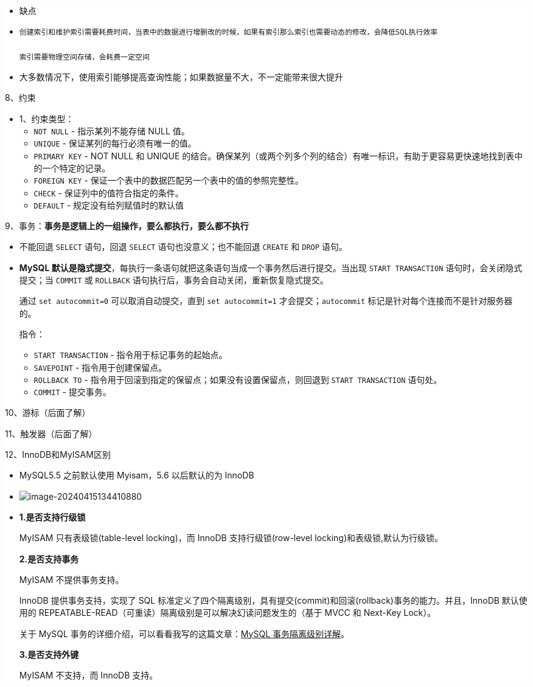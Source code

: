 * 缺点

* ```txt
  创建索引和维护索引需要耗费时间，当表中的数据进行增删改的时候，如果有索引那么索引也需要动态的修改，会降低SQL执行效率
  
  索引需要物理空间存储，会耗费一定空间
  ```

* 大多数情况下，使用索引能够提高查询性能；如果数据量不大，不一定能带来很大提升

8、约束

* 1、约束类型：
  - `NOT NULL` - 指示某列不能存储 NULL 值。
  - `UNIQUE` - 保证某列的每行必须有唯一的值。
  - `PRIMARY KEY` - NOT NULL 和 UNIQUE 的结合。确保某列（或两个列多个列的结合）有唯一标识，有助于更容易更快速地找到表中的一个特定的记录。
  - `FOREIGN KEY` - 保证一个表中的数据匹配另一个表中的值的参照完整性。
  - `CHECK` - 保证列中的值符合指定的条件。
  - `DEFAULT` - 规定没有给列赋值时的默认值


9、事务：**事务是逻辑上的一组操作，要么都执行，要么都不执行**

* 不能回退 `SELECT` 语句，回退 `SELECT` 语句也没意义；也不能回退 `CREATE` 和 `DROP` 语句。

* **MySQL 默认是隐式提交**，每执行一条语句就把这条语句当成一个事务然后进行提交。当出现 `START TRANSACTION` 语句时，会关闭隐式提交；当 `COMMIT` 或 `ROLLBACK` 语句执行后，事务会自动关闭，重新恢复隐式提交。

  通过 `set autocommit=0` 可以取消自动提交，直到 `set autocommit=1` 才会提交；`autocommit` 标记是针对每个连接而不是针对服务器的。

  指令：

  - `START TRANSACTION` - 指令用于标记事务的起始点。
  - `SAVEPOINT` - 指令用于创建保留点。
  - `ROLLBACK TO` - 指令用于回滚到指定的保留点；如果没有设置保留点，则回退到 `START TRANSACTION` 语句处。
  - `COMMIT` - 提交事务。

10、游标（后面了解）

11、触发器（后面了解）

12、InnoDB和MyISAM区别

* MySQL5.5 之前默认使用 Myisam，5.6 以后默认的为 InnoDB

* ![image-20240415134410880](C:/Users/WSJ/Desktop/704Sync_dataStructure/dataStructure/%E7%AC%AC%E4%B8%80%E8%BD%AE%E5%85%AB%E8%82%A1%E7%AC%94%E8%AE%B0/MySQL/Mysql%E9%97%AE%E9%A2%98.assets/image-20240415134410880.png)

* **1.是否支持行级锁**

  MyISAM 只有表级锁(table-level locking)，而 InnoDB 支持行级锁(row-level locking)和表级锁,默认为行级锁。

  **2.是否支持事务**

  MyISAM 不提供事务支持。

  InnoDB 提供事务支持，实现了 SQL 标准定义了四个隔离级别，具有提交(commit)和回滚(rollback)事务的能力。并且，InnoDB 默认使用的 REPEATABLE-READ（可重读）隔离级别是可以解决幻读问题发生的（基于 MVCC 和 Next-Key Lock）。

  关于 MySQL 事务的详细介绍，可以看看我写的这篇文章：[MySQL 事务隔离级别详解]()。

  **3.是否支持外键**

  MyISAM 不支持，而 InnoDB 支持。
  ```